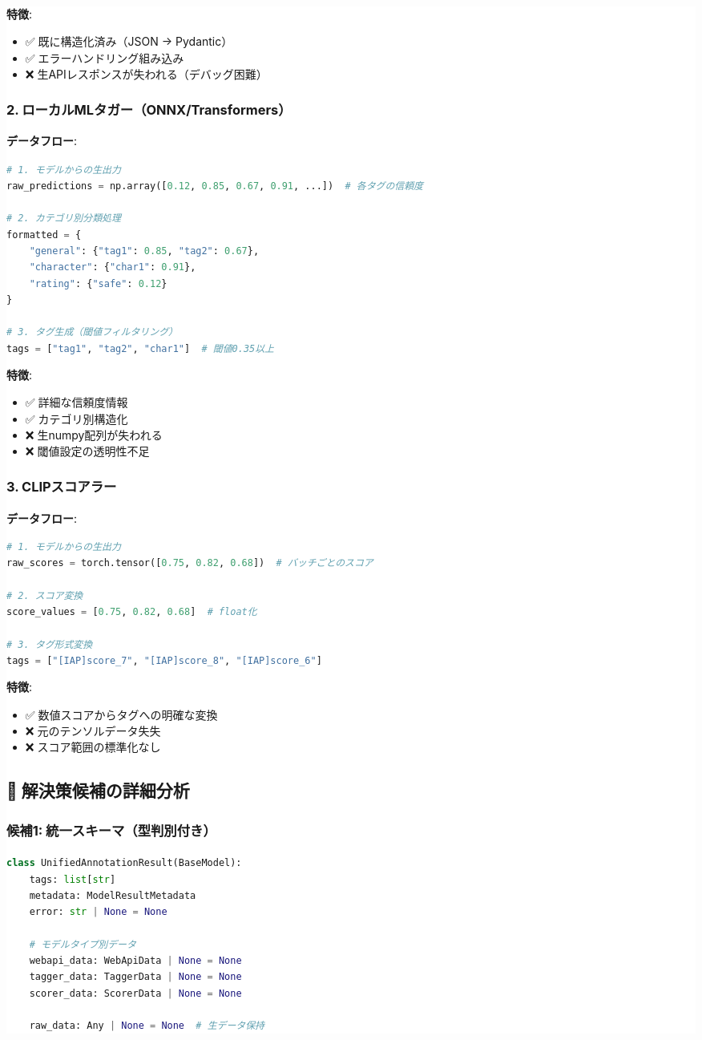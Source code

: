 **特徴**:
- ✅ 既に構造化済み（JSON → Pydantic）
- ✅ エラーハンドリング組み込み
- ❌ 生APIレスポンスが失われる（デバッグ困難）

### 2. ローカルMLタガー（ONNX/Transformers）

**データフロー**:
```python
# 1. モデルからの生出力
raw_predictions = np.array([0.12, 0.85, 0.67, 0.91, ...])  # 各タグの信頼度

# 2. カテゴリ別分類処理
formatted = {
    "general": {"tag1": 0.85, "tag2": 0.67},
    "character": {"char1": 0.91},
    "rating": {"safe": 0.12}
}

# 3. タグ生成（閾値フィルタリング）
tags = ["tag1", "tag2", "char1"]  # 閾値0.35以上
```

**特徴**:
- ✅ 詳細な信頼度情報
- ✅ カテゴリ別構造化
- ❌ 生numpy配列が失われる
- ❌ 閾値設定の透明性不足

### 3. CLIPスコアラー

**データフロー**:
```python
# 1. モデルからの生出力
raw_scores = torch.tensor([0.75, 0.82, 0.68])  # バッチごとのスコア

# 2. スコア変換
score_values = [0.75, 0.82, 0.68]  # float化

# 3. タグ形式変換
tags = ["[IAP]score_7", "[IAP]score_8", "[IAP]score_6"]
```

**特徴**:
- ✅ 数値スコアからタグへの明確な変換
- ❌ 元のテンソルデータ失失
- ❌ スコア範囲の標準化なし

## 🎯 解決策候補の詳細分析

### 候補1: 統一スキーマ（型判別付き）
```python
class UnifiedAnnotationResult(BaseModel):
    tags: list[str]
    metadata: ModelResultMetadata
    error: str | None = None
    
    # モデルタイプ別データ
    webapi_data: WebApiData | None = None
    tagger_data: TaggerData | None = None  
    scorer_data: ScorerData | None = None
    
    raw_data: Any | None = None  # 生データ保持
```
